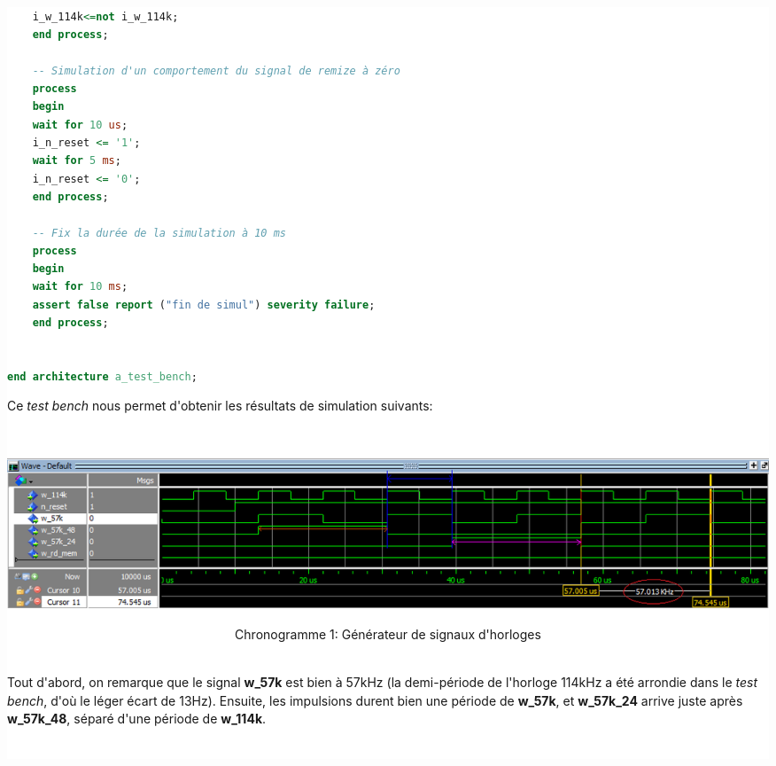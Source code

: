 ```vhdl
	i_w_114k<=not i_w_114k;
	end process;

    -- Simulation d'un comportement du signal de remize à zéro
	process
	begin
	wait for 10 us;
	i_n_reset <= '1';
	wait for 5 ms;
	i_n_reset <= '0';
	end process; 

    -- Fix la durée de la simulation à 10 ms
	process
	begin
	wait for 10 ms;
	assert false report ("fin de simul") severity failure;
	end process;


end architecture a_test_bench;
```
Ce _test bench_ nous permet d'obtenir les résultats de simulation suivants:

<br>

![40%center](figures/chronogramme_gen_horloges_1.png) 

<div align="center"> Chronogramme 1: Générateur de signaux d'horloges </div>

<br>

Tout d'abord, on remarque que le signal **w_57k** est bien à 57kHz (la demi-période de l'horloge 114kHz a été arrondie dans le _test bench_, d'où le léger écart de 13Hz). Ensuite, les impulsions durent bien une période de **w_57k**, et **w_57k_24** arrive juste après **w_57k_48**, séparé d'une période de **w_114k**.

<br>
